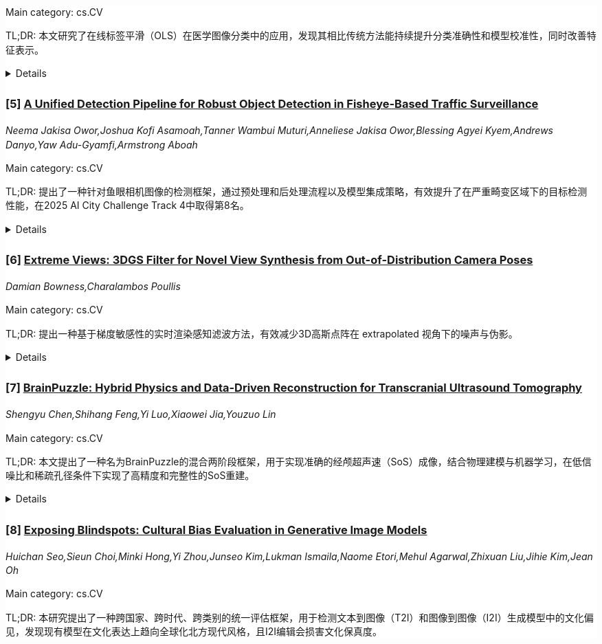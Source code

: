 Main category: cs.CV

TL;DR: 本文研究了在线标签平滑（OLS）在医学图像分类中的应用，发现其相比传统方法能持续提升分类准确性和模型校准性，同时改善特征表示。


<details><summary>Details</summary></details>


### [5] [A Unified Detection Pipeline for Robust Object Detection in Fisheye-Based Traffic Surveillance](https://arxiv.org/abs/2510.20016)
*Neema Jakisa Owor,Joshua Kofi Asamoah,Tanner Wambui Muturi,Anneliese Jakisa Owor,Blessing Agyei Kyem,Andrews Danyo,Yaw Adu-Gyamfi,Armstrong Aboah*

Main category: cs.CV

TL;DR: 提出了一种针对鱼眼相机图像的检测框架，通过预处理和后处理流程以及模型集成策略，有效提升了在严重畸变区域下的目标检测性能，在2025 AI City Challenge Track 4中取得第8名。


<details><summary>Details</summary></details>


### [6] [Extreme Views: 3DGS Filter for Novel View Synthesis from Out-of-Distribution Camera Poses](https://arxiv.org/abs/2510.20027)
*Damian Bowness,Charalambos Poullis*

Main category: cs.CV

TL;DR: 提出一种基于梯度敏感性的实时渲染感知滤波方法，有效减少3D高斯点阵在 extrapolated 视角下的噪声与伪影。


<details><summary>Details</summary></details>


### [7] [BrainPuzzle: Hybrid Physics and Data-Driven Reconstruction for Transcranial Ultrasound Tomography](https://arxiv.org/abs/2510.20029)
*Shengyu Chen,Shihang Feng,Yi Luo,Xiaowei Jia,Youzuo Lin*

Main category: cs.CV

TL;DR: 本文提出了一种名为BrainPuzzle的混合两阶段框架，用于实现准确的经颅超声速（SoS）成像，结合物理建模与机器学习，在低信噪比和稀疏孔径条件下实现了高精度和完整性的SoS重建。


<details><summary>Details</summary></details>


### [8] [Exposing Blindspots: Cultural Bias Evaluation in Generative Image Models](https://arxiv.org/abs/2510.20042)
*Huichan Seo,Sieun Choi,Minki Hong,Yi Zhou,Junseo Kim,Lukman Ismaila,Naome Etori,Mehul Agarwal,Zhixuan Liu,Jihie Kim,Jean Oh*

Main category: cs.CV

TL;DR: 本研究提出了一种跨国家、跨时代、跨类别的统一评估框架，用于检测文本到图像（T2I）和图像到图像（I2I）生成模型中的文化偏见，发现现有模型在文化表达上趋向全球化北方现代风格，且I2I编辑会损害文化保真度。


